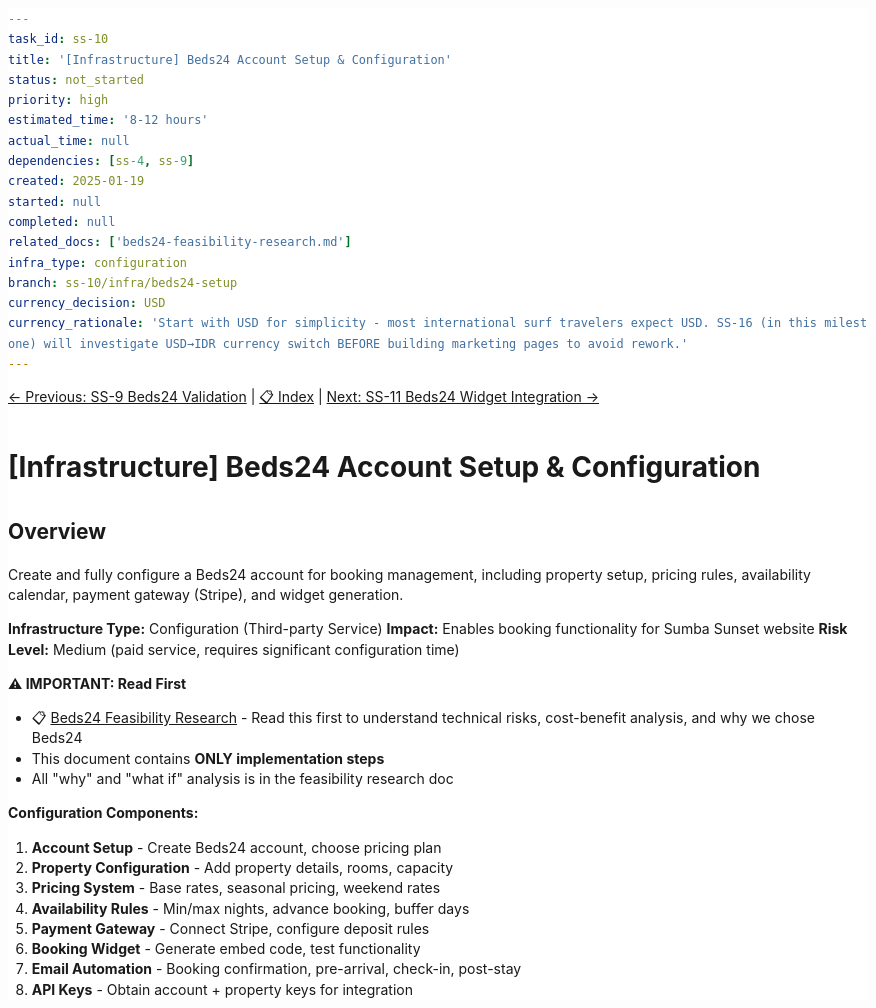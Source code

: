```yaml
---
task_id: ss-10
title: '[Infrastructure] Beds24 Account Setup & Configuration'
status: not_started
priority: high
estimated_time: '8-12 hours'
actual_time: null
dependencies: [ss-4, ss-9]
created: 2025-01-19
started: null
completed: null
related_docs: ['beds24-feasibility-research.md']
infra_type: configuration
branch: ss-10/infra/beds24-setup
currency_decision: USD
currency_rationale: 'Start with USD for simplicity - most international surf travelers expect USD. SS-16 (in this milestone) will investigate USD→IDR currency switch BEFORE building marketing pages to avoid rework.'
---
```


[← Previous: SS-9 Beds24 Validation](./ss-9-beds24-validation.md) | [📋 Index](./index.md) | [Next: SS-11 Beds24 Widget Integration →](./ss-11-beds24-widget.md)

# [Infrastructure] Beds24 Account Setup & Configuration

## Overview

Create and fully configure a Beds24 account for booking management, including property setup, pricing rules, availability calendar, payment gateway (Stripe), and widget generation.

**Infrastructure Type:** Configuration (Third-party Service)
**Impact:** Enables booking functionality for Sumba Sunset website
**Risk Level:** Medium (paid service, requires significant configuration time)

**⚠️ IMPORTANT: Read First**

- 📋 [Beds24 Feasibility Research](./beds24-feasibility-research.md) - Read this first to understand technical risks, cost-benefit analysis, and why we chose Beds24
- This document contains **ONLY implementation steps**
- All "why" and "what if" analysis is in the feasibility research doc

**Configuration Components:**

1. **Account Setup** - Create Beds24 account, choose pricing plan
2. **Property Configuration** - Add property details, rooms, capacity
3. **Pricing System** - Base rates, seasonal pricing, weekend rates
4. **Availability Rules** - Min/max nights, advance booking, buffer days
5. **Payment Gateway** - Connect Stripe, configure deposit rules
6. **Booking Widget** - Generate embed code, test functionality
7. **Email Automation** - Booking confirmation, pre-arrival, check-in, post-stay
8. **API Keys** - Obtain account + property keys for integration
